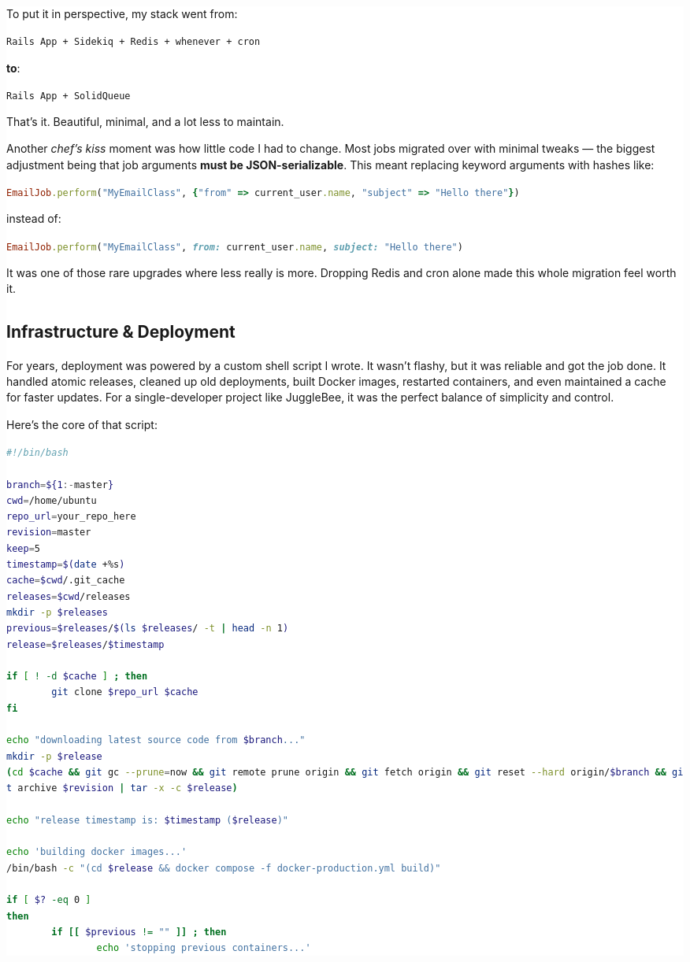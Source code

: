 To put it in perspective, my stack went from:
```text
Rails App + Sidekiq + Redis + whenever + cron
```

**to**:
```text
Rails App + SolidQueue
```

That’s it. Beautiful, minimal, and a lot less to maintain.

Another *chef’s kiss* moment was how little code I had to change. Most jobs migrated over with minimal tweaks — the biggest adjustment being that job arguments **must be JSON-serializable**. This meant replacing keyword arguments with hashes like:
```ruby
EmailJob.perform("MyEmailClass", {"from" => current_user.name, "subject" => "Hello there"})
```
instead of:
```ruby
EmailJob.perform("MyEmailClass", from: current_user.name, subject: "Hello there")
```

It was one of those rare upgrades where less really is more. Dropping Redis and cron alone made this whole migration feel worth it.

## Infrastructure & Deployment

For years, deployment was powered by a custom shell script I wrote. It wasn’t flashy, but it was reliable and got the job done. It handled atomic releases, cleaned up old deployments, built Docker images, restarted containers, and even maintained a cache for faster updates. For a single-developer project like JuggleBee, it was the perfect balance of simplicity and control.

Here’s the core of that script:

```bash
#!/bin/bash

branch=${1:-master}
cwd=/home/ubuntu
repo_url=your_repo_here
revision=master
keep=5
timestamp=$(date +%s)
cache=$cwd/.git_cache
releases=$cwd/releases
mkdir -p $releases
previous=$releases/$(ls $releases/ -t | head -n 1)
release=$releases/$timestamp

if [ ! -d $cache ] ; then
        git clone $repo_url $cache
fi

echo "downloading latest source code from $branch..."
mkdir -p $release
(cd $cache && git gc --prune=now && git remote prune origin && git fetch origin && git reset --hard origin/$branch && git archive $revision | tar -x -c $release)

echo "release timestamp is: $timestamp ($release)"

echo 'building docker images...'
/bin/bash -c "(cd $release && docker compose -f docker-production.yml build)"

if [ $? -eq 0 ]
then
        if [[ $previous != "" ]] ; then
                echo 'stopping previous containers...'
```